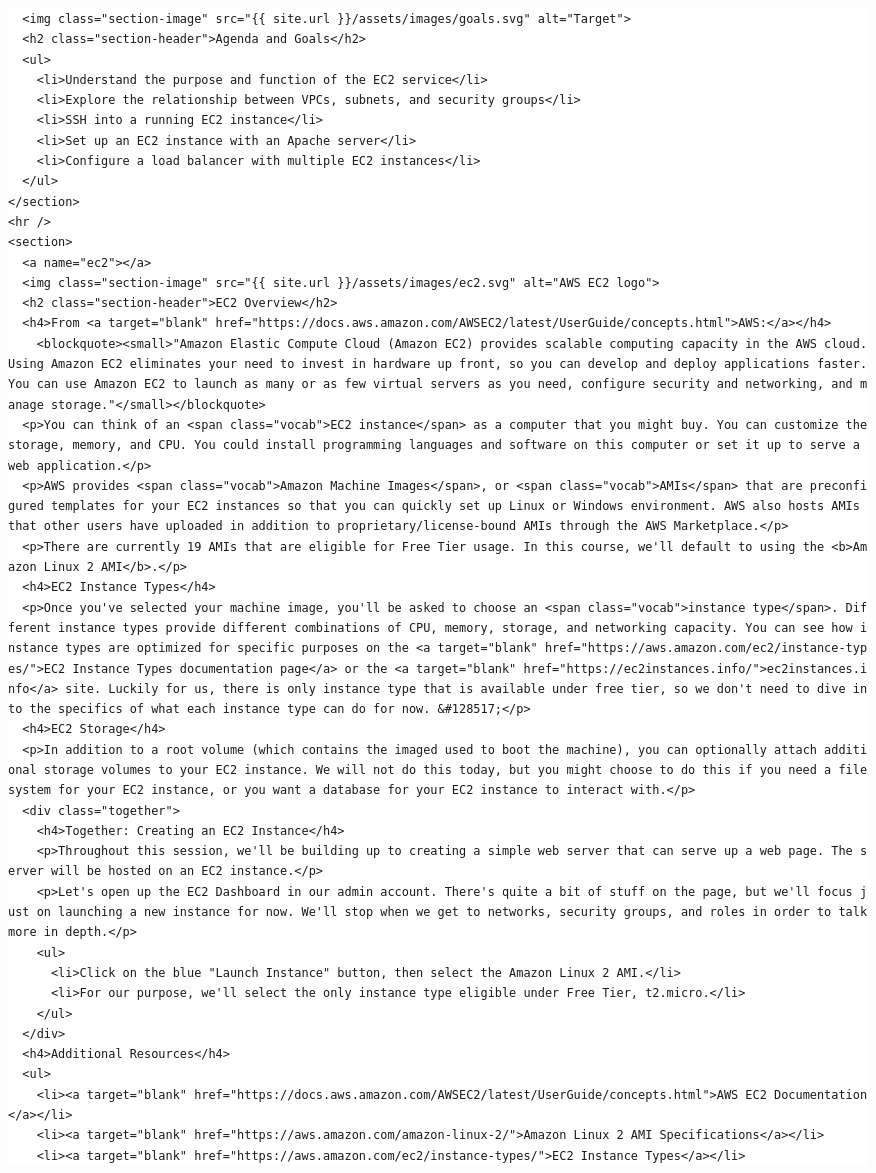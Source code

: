       <img class="section-image" src="{{ site.url }}/assets/images/goals.svg" alt="Target">
      <h2 class="section-header">Agenda and Goals</h2>
      <ul>
        <li>Understand the purpose and function of the EC2 service</li>
        <li>Explore the relationship between VPCs, subnets, and security groups</li>
        <li>SSH into a running EC2 instance</li>
        <li>Set up an EC2 instance with an Apache server</li>
        <li>Configure a load balancer with multiple EC2 instances</li>
      </ul>
    </section>
    <hr />
    <section>
      <a name="ec2"></a>
      <img class="section-image" src="{{ site.url }}/assets/images/ec2.svg" alt="AWS EC2 logo">
      <h2 class="section-header">EC2 Overview</h2>
      <h4>From <a target="blank" href="https://docs.aws.amazon.com/AWSEC2/latest/UserGuide/concepts.html">AWS:</a></h4>
        <blockquote><small>"Amazon Elastic Compute Cloud (Amazon EC2) provides scalable computing capacity in the AWS cloud. Using Amazon EC2 eliminates your need to invest in hardware up front, so you can develop and deploy applications faster. You can use Amazon EC2 to launch as many or as few virtual servers as you need, configure security and networking, and manage storage."</small></blockquote>
      <p>You can think of an <span class="vocab">EC2 instance</span> as a computer that you might buy. You can customize the storage, memory, and CPU. You could install programming languages and software on this computer or set it up to serve a web application.</p>
      <p>AWS provides <span class="vocab">Amazon Machine Images</span>, or <span class="vocab">AMIs</span> that are preconfigured templates for your EC2 instances so that you can quickly set up Linux or Windows environment. AWS also hosts AMIs that other users have uploaded in addition to proprietary/license-bound AMIs through the AWS Marketplace.</p> 
      <p>There are currently 19 AMIs that are eligible for Free Tier usage. In this course, we'll default to using the <b>Amazon Linux 2 AMI</b>.</p>
      <h4>EC2 Instance Types</h4>
      <p>Once you've selected your machine image, you'll be asked to choose an <span class="vocab">instance type</span>. Different instance types provide different combinations of CPU, memory, storage, and networking capacity. You can see how instance types are optimized for specific purposes on the <a target="blank" href="https://aws.amazon.com/ec2/instance-types/">EC2 Instance Types documentation page</a> or the <a target="blank" href="https://ec2instances.info/">ec2instances.info</a> site. Luckily for us, there is only instance type that is available under free tier, so we don't need to dive in to the specifics of what each instance type can do for now. &#128517;</p>
      <h4>EC2 Storage</h4>
      <p>In addition to a root volume (which contains the imaged used to boot the machine), you can optionally attach additional storage volumes to your EC2 instance. We will not do this today, but you might choose to do this if you need a file system for your EC2 instance, or you want a database for your EC2 instance to interact with.</p>
      <div class="together">
        <h4>Together: Creating an EC2 Instance</h4>
        <p>Throughout this session, we'll be building up to creating a simple web server that can serve up a web page. The server will be hosted on an EC2 instance.</p>
        <p>Let's open up the EC2 Dashboard in our admin account. There's quite a bit of stuff on the page, but we'll focus just on launching a new instance for now. We'll stop when we get to networks, security groups, and roles in order to talk more in depth.</p>
        <ul>
          <li>Click on the blue "Launch Instance" button, then select the Amazon Linux 2 AMI.</li>
          <li>For our purpose, we'll select the only instance type eligible under Free Tier, t2.micro.</li>
        </ul>
      </div>
      <h4>Additional Resources</h4>
      <ul>
        <li><a target="blank" href="https://docs.aws.amazon.com/AWSEC2/latest/UserGuide/concepts.html">AWS EC2 Documentation</a></li>
        <li><a target="blank" href="https://aws.amazon.com/amazon-linux-2/">Amazon Linux 2 AMI Specifications</a></li>
        <li><a target="blank" href="https://aws.amazon.com/ec2/instance-types/">EC2 Instance Types</a></li>